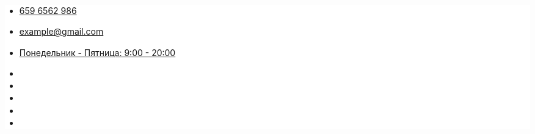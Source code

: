 <!doctype html>
<html lang="en">

<head>
	<meta charset="utf-8">
	<meta http-equiv="X-UA-Compatible" content="IE=edge">
	<meta name="viewport" content="width=device-width, initial-scale=1">
	<title>Golf Club</title>
	<!-- FAVICON LINK -->
	<link rel="shortcut icon" href="images/favicon.png" type="image/x-icon">
	<!-- STYLESHEETS -->
	<!-- Bootstrap CSS -->
	<link rel="stylesheet" type="text/css" href="css/vendor/bootstrap.min.css">
	<!--Font Awesome-->
	<link rel="stylesheet" type="text/css" href="css/vendor/font-awesome/css/font-awesome.min.css" />
	<link rel="stylesheet" type="text/css" href="css/vendor/font-awesome/dist/font-awesome-animation.min.css" />
	<!--Owl Carousel-->
	<link rel="stylesheet" type="text/css" href="css/vendor/owl-carousel/owl.theme.css" />
	<link rel="stylesheet" type="text/css" href="css/vendor/owl-carousel/owl.carousel.css" />
	<link rel="stylesheet" type="text/css" href="css/vendor/owl-carousel/carousel.css" />
	<!-- CUSTOM CSS -->
	<link rel="stylesheet" type="text/css" href="css/custom/style.css">
</head>

<body data-spy="scroll" data-target="#navbarSupportedContent" data-offset="100">
	<!--================================ NAVIGATION START ===================================-->
	<div class="bg-light clearfix pre-navbar">
		<div class="container">
			<div class="float-left ">
				<ul class="display-table">
					<li class="display-table-cell res-disp padding-right align-middle content-style">
						<p class="lt-space pre-nav-border-right"><i class="fa fa-phone"></i><a href="#">659 6562 986</a>
						</p>
					</li>
					<li class="display-table-cell res-disp padding-right align-middle content-style">
						<p class="lt-space pre-nav-border-right "><i class="fa fa-envelope"></i><a href="#">example@gmail.com</a>
						</p>
					</li>
					<li class="display-table-cell res-disp padding-right align-middle content-style">
						<p class="lt-space"><i class="fa fa-clock-o"></i><a href="#">Понедельник - Пятница: 9:00 - 20:00 </a>
						</p>
					</li>
				</ul>
			</div>
			<div class="float-right">
				<ul class="display-table res-nav-auto">
					<li class="display-table-cell content-style"><a href="#" class="text-white"><i class="fa fa-facebook"></i></a>
					</li>
					<li class="display-table-cell content-style"><a href="#" class="text-white"><i class="fa fa-twitter"></i></a>
					</li>
					<li class="display-table-cell content-style"><a href="#" class="text-white"><i class="fa fa-google-plus"></i></a>
					</li>
					<li class="display-table-cell content-style"><a href="#" class="text-white"><i class="fa fa-pinterest"></i></a>
					</li>
					<li class="display-table-cell content-style"><a href="#" class="text-white"><i class="fa fa-dribbble"></i></a>
					</li>